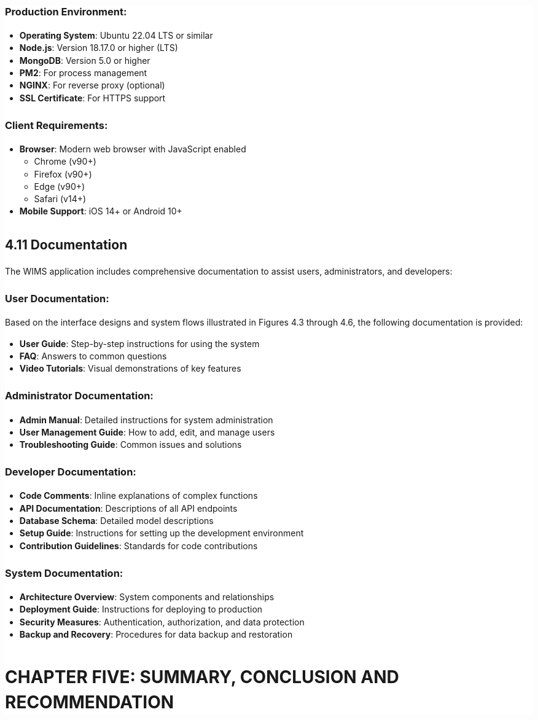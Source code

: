 ### Production Environment:
- **Operating System**: Ubuntu 22.04 LTS or similar
- **Node.js**: Version 18.17.0 or higher (LTS)
- **MongoDB**: Version 5.0 or higher
- **PM2**: For process management
- **NGINX**: For reverse proxy (optional)
- **SSL Certificate**: For HTTPS support

### Client Requirements:
- **Browser**: Modern web browser with JavaScript enabled
  - Chrome (v90+)
  - Firefox (v90+)
  - Edge (v90+)
  - Safari (v14+)
- **Mobile Support**: iOS 14+ or Android 10+

## 4.11 Documentation

The WIMS application includes comprehensive documentation to assist users, administrators, and developers:

### User Documentation:
Based on the interface designs and system flows illustrated in Figures 4.3 through 4.6, the following documentation is provided:

- **User Guide**: Step-by-step instructions for using the system
- **FAQ**: Answers to common questions
- **Video Tutorials**: Visual demonstrations of key features

### Administrator Documentation:
- **Admin Manual**: Detailed instructions for system administration
- **User Management Guide**: How to add, edit, and manage users
- **Troubleshooting Guide**: Common issues and solutions

### Developer Documentation:
- **Code Comments**: Inline explanations of complex functions
- **API Documentation**: Descriptions of all API endpoints
- **Database Schema**: Detailed model descriptions
- **Setup Guide**: Instructions for setting up the development environment
- **Contribution Guidelines**: Standards for code contributions

### System Documentation:
- **Architecture Overview**: System components and relationships
- **Deployment Guide**: Instructions for deploying to production
- **Security Measures**: Authentication, authorization, and data protection
- **Backup and Recovery**: Procedures for data backup and restoration

# CHAPTER FIVE: SUMMARY, CONCLUSION AND RECOMMENDATION
